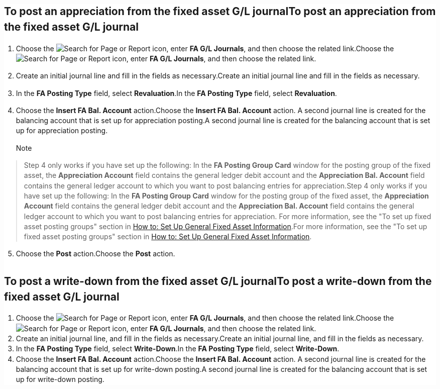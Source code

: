 ## <a name="to-post-an-appreciation-from-the-fixed-asset-gl-journal"></a><span data-ttu-id="7d7d0-111">To post an appreciation from the fixed asset G/L journal</span><span class="sxs-lookup"><span data-stu-id="7d7d0-111">To post an appreciation from the fixed asset G/L journal</span></span>
1. <span data-ttu-id="7d7d0-112">Choose the ![Search for Page or Report](media/ui-search/search_small.png "Search for Page or Report icon") icon, enter **FA G/L Journals**, and then choose the related link.</span><span class="sxs-lookup"><span data-stu-id="7d7d0-112">Choose the ![Search for Page or Report](media/ui-search/search_small.png "Search for Page or Report icon") icon, enter **FA G/L Journals**, and then choose the related link.</span></span>  
2. <span data-ttu-id="7d7d0-113">Create an initial journal line and fill in the fields as necessary.</span><span class="sxs-lookup"><span data-stu-id="7d7d0-113">Create an initial journal line and fill in the fields as necessary.</span></span>
3. <span data-ttu-id="7d7d0-114">In the **FA Posting Type** field, select **Revaluation**.</span><span class="sxs-lookup"><span data-stu-id="7d7d0-114">In the **FA Posting Type** field, select **Revaluation**.</span></span>
4. <span data-ttu-id="7d7d0-115">Choose the **Insert FA Bal. Account** action.</span><span class="sxs-lookup"><span data-stu-id="7d7d0-115">Choose the **Insert FA Bal. Account** action.</span></span> <span data-ttu-id="7d7d0-116">A second journal line is created for the balancing account that is set up for appreciation posting.</span><span class="sxs-lookup"><span data-stu-id="7d7d0-116">A second journal line is created for the balancing account that is set up for appreciation posting.</span></span>

    > [!NOTE]  
>   <span data-ttu-id="7d7d0-117">Step 4 only works if you have set up the following: In the **FA Posting Group Card** window for the posting group of the fixed asset, the **Appreciation Account** field contains the general ledger debit account and the **Appreciation Bal. Account** field contains the general ledger account to which you want to post balancing entries for appreciation.</span><span class="sxs-lookup"><span data-stu-id="7d7d0-117">Step 4 only works if you have set up the following: In the **FA Posting Group Card** window for the posting group of the fixed asset, the **Appreciation Account** field contains the general ledger debit account and the **Appreciation Bal. Account** field contains the general ledger account to which you want to post balancing entries for appreciation.</span></span> <span data-ttu-id="7d7d0-118">For more information, see the "To set up fixed asset posting groups" section in [How to: Set Up General Fixed Asset Information](fa-how-setup-general.md).</span><span class="sxs-lookup"><span data-stu-id="7d7d0-118">For more information, see the "To set up fixed asset posting groups" section in [How to: Set Up General Fixed Asset Information](fa-how-setup-general.md).</span></span>  
5. <span data-ttu-id="7d7d0-119">Choose the **Post** action.</span><span class="sxs-lookup"><span data-stu-id="7d7d0-119">Choose the **Post** action.</span></span>

## <a name="to-post-a-write-down-from-the-fixed-asset-gl-journal"></a><span data-ttu-id="7d7d0-120">To post a write-down from the fixed asset G/L journal</span><span class="sxs-lookup"><span data-stu-id="7d7d0-120">To post a write-down from the fixed asset G/L journal</span></span>
1. <span data-ttu-id="7d7d0-121">Choose the ![Search for Page or Report](media/ui-search/search_small.png "Search for Page or Report icon") icon, enter **FA G/L Journals**, and then choose the related link.</span><span class="sxs-lookup"><span data-stu-id="7d7d0-121">Choose the ![Search for Page or Report](media/ui-search/search_small.png "Search for Page or Report icon") icon, enter **FA G/L Journals**, and then choose the related link.</span></span>  
2. <span data-ttu-id="7d7d0-122">Create an initial journal line, and fill in the fields as necessary.</span><span class="sxs-lookup"><span data-stu-id="7d7d0-122">Create an initial journal line, and fill in the fields as necessary.</span></span>
3. <span data-ttu-id="7d7d0-123">In the **FA Posting Type** field, select **Write-Down**.</span><span class="sxs-lookup"><span data-stu-id="7d7d0-123">In the **FA Posting Type** field, select **Write-Down**.</span></span>
4. <span data-ttu-id="7d7d0-124">Choose the **Insert FA Bal. Account** action.</span><span class="sxs-lookup"><span data-stu-id="7d7d0-124">Choose the **Insert FA Bal. Account** action.</span></span> <span data-ttu-id="7d7d0-125">A second journal line is created for the balancing account that is set up for write-down posting.</span><span class="sxs-lookup"><span data-stu-id="7d7d0-125">A second journal line is created for the balancing account that is set up for write-down posting.</span></span>
